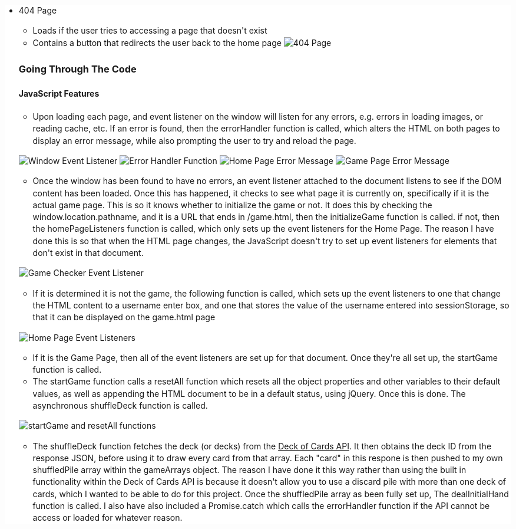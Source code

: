 * 404 Page
  * Loads if the user tries to accessing a page that doesn't exist
  * Contains a button that redirects the user back to the home page
  ![404 Page](docs/readme-images/404-page.png)

  ### Going Through The Code

  #### JavaScript Features

  * Upon loading each page, and event listener on the window will listen for any errors, e.g. errors in loading images, or reading cache, etc.
  If an error is found, then the errorHandler function is called, which alters the HTML on both pages to display an error message, while also prompting the user to try and reload the page.

  ![Window Event Listener](docs/readme-images/window-event-listener.png)
  ![Error Handler Function](docs/readme-images/error-handler-function.png)
  ![Home Page Error Message](docs/readme-images/home-page-error-message.png)
  ![Game Page Error Message](docs/readme-images/game-page-error-message.png)

  * Once the window has been found to have no errors, an event listener attached to the document listens to see if the DOM content has been loaded.
  Once this has happened, it checks to see what page it is currently on, specifically if it is the actual game page.
  This is so it knows whether to initialize the game or not. It does this by checking the window.location.pathname, and it is a URL that ends in /game.html, then the initializeGame function is called. if not, then the homePageListeners function is called, which only sets up the event listeners for the Home Page. The reason I have done this is so that when the HTML page changes, the JavaScript doesn't try to set up event listeners for elements that don't exist in that document.

  ![Game Checker Event Listener](docs/readme-images/game-checker-event-listener.png)

  * If it is determined it is not the game, the following function is called, which sets up the event listeners to one that change the HTML content to a username enter box, and one that stores the value of the username entered into sessionStorage, so that it can be displayed on the game.html page

  ![Home Page Event Listeners](docs/readme-images/home-page-listeners.png)

  * If it is the Game Page, then all of the event listeners are set up for that document. Once they're all set up, the startGame function is called.
  * The startGame function calls a resetAll function which resets all the object properties and other variables to their default values, as well as appending the HTML document to be in a default status, using jQuery. Once this is done. The asynchronous shuffleDeck function is called.

  ![startGame and resetAll functions](docs/readme-images/start-game-reset-all.png)

  * The shuffleDeck function fetches the deck (or decks) from the [Deck of Cards API](https://www.deckofcardsapi.com/). It then obtains the deck ID from the response JSON, before using it to draw every card from that array. Each "card" in this respone is then pushed to my own shuffledPile array within the gameArrays object. The reason I have done it this way rather than using the built in functionality within the Deck of Cards API is because it doesn't allow you to use a discard pile with more than one deck of cards, which I wanted to be able to do for this project. Once the shuffledPile array as been fully set up, The dealInitialHand function is called. I also have also included a Promise.catch which calls the errorHandler function if the API cannot be access or loaded for whatever reason.
